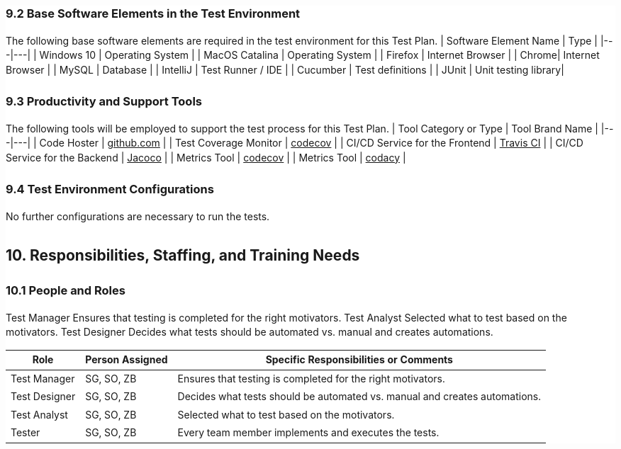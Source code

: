 ### 9.2	Base Software Elements in the Test Environment
The following base software elements are required in the test environment for this Test Plan.
| Software Element Name | Type |
|---|---|
| Windows 10 | Operating System |
| MacOS Catalina | Operating System |
| Firefox | Internet Browser |
| Chrome| Internet Browser |
| MySQL | Database |
| IntelliJ | Test Runner / IDE |
| Cucumber | Test definitions |
| JUnit | Unit testing library|

### 9.3	Productivity and Support Tools
The following tools will be employed to support the test process for this Test Plan.
| Tool Category or Type | Tool Brand Name |
|---|---|
| Code Hoster | 	[github.com](https://github.com/) |
| Test Coverage Monitor	| [codecov](http://codecov.io/) |
| CI/CD Service for the Frontend | [Travis CI](https://travis-ci.org/) |
| CI/CD Service for the Backend | [Jacoco](https://www.jacoco.org/) |
| Metrics Tool | [codecov](http://codecov.io/) |
| Metrics Tool | [codacy](https://www.codacy.com) |


### 9.4	Test Environment Configurations
No further configurations are necessary to run the tests.

## 10.	Responsibilities, Staffing, and Training Needs
### 10.1	People and Roles

Test Manager
Ensures that testing is completed for the right motivators.
Test Analyst
Selected what to test based on the motivators.
Test Designer
Decides what tests should be automated vs. manual and creates automations.

| Role | Person Assigned |	Specific Responsibilities or Comments |
|---|---|---|
| Test Manager | SG, SO, ZB | Ensures that testing is completed for the right motivators. |
| Test Designer | SG, SO, ZB | Decides what tests should be automated vs. manual and creates automations. |
| Test Analyst | SG, SO, ZB | Selected what to test based on the motivators. |
| Tester | SG, SO, ZB |	Every team member implements and executes the tests. | 
